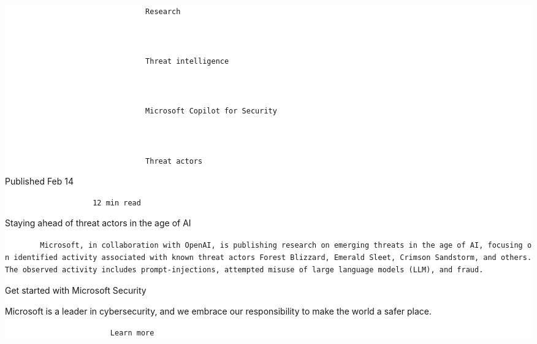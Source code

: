 






 








									Research								



									Threat intelligence								



									Microsoft Copilot for Security								



									Threat actors								

 

Published Feb 14				

						12 min read					




Staying ahead of threat actors in the age of AI 



			Microsoft, in collaboration with OpenAI, is publishing research on emerging threats in the age of AI, focusing on identified activity associated with known threat actors Forest Blizzard, Emerald Sleet, Crimson Sandstorm, and others. The observed activity includes prompt-injections, attempted misuse of large language models (LLM), and fraud.		














Get started with Microsoft Security

Microsoft is a leader in cybersecurity, and we embrace our responsibility to make the world a safer place.



							Learn more						






 



